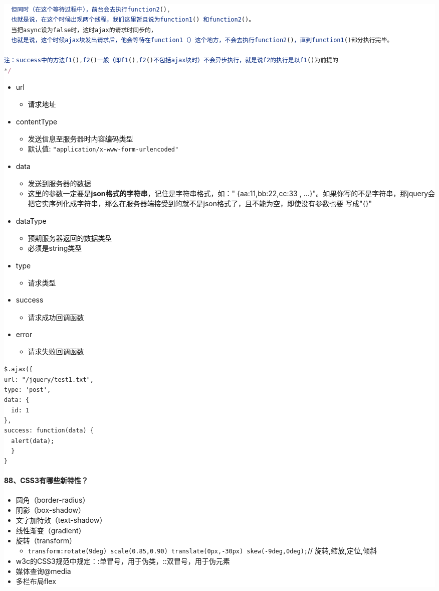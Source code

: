 ```javascript
  但同时（在这个等待过程中），前台会去执行function2(),
  也就是说，在这个时候出现两个线程，我们这里暂且说为function1() 和function2()。
  当把async设为false时，这时ajax的请求时同步的，
  也就是说，这个时候ajax块发出请求后，他会等待在function1（）这个地方，不会去执行function2()，直到function1()部分执行完毕。

注：success中的方法f1(),f2()一般（即f1(),f2()不包括ajax块时）不会异步执行，就是说f2的执行是以f1()为前提的
*/
```

- url
  - 请求地址

- contentType
  - 发送信息至服务器时内容编码类型
  - 默认值: `"application/x-www-form-urlencoded"`

- data
  - 发送到服务器的数据
  - 这里的参数一定要是**json格式的字符串**，记住是字符串格式，如：" {aa:11,bb:22,cc:33 , ...}"。如果你写的不是字符串，那jquery会把它实序列化成字符串，那么在服务器端接受到的就不是json格式了，且不能为空，即使没有参数也要 写成"{}"

- dataType
  - 预期服务器返回的数据类型
  - 必须是string类型

- type
  - 请求类型

- success
  - 请求成功回调函数

- error
  - 请求失败回调函数

```
$.ajax({
url: "/jquery/test1.txt",
type: 'post',
data: {
  id: 1
},
success: function(data) {
  alert(data);
  }
}
```


#### 88、CSS3有哪些新特性？
- 圆角（border-radius）
- 阴影（box-shadow）
- 文字加特效（text-shadow）
- 线性渐变（gradient）
- 旋转（transform）
  - `transform:rotate(9deg) scale(0.85,0.90) translate(0px,-30px) skew(-9deg,0deg);`// 旋转,缩放,定位,倾斜
- w3c的CSS3规范中规定：:单冒号，用于伪类，::双冒号，用于伪元素
- 媒体查询@media
- 多栏布局flex
